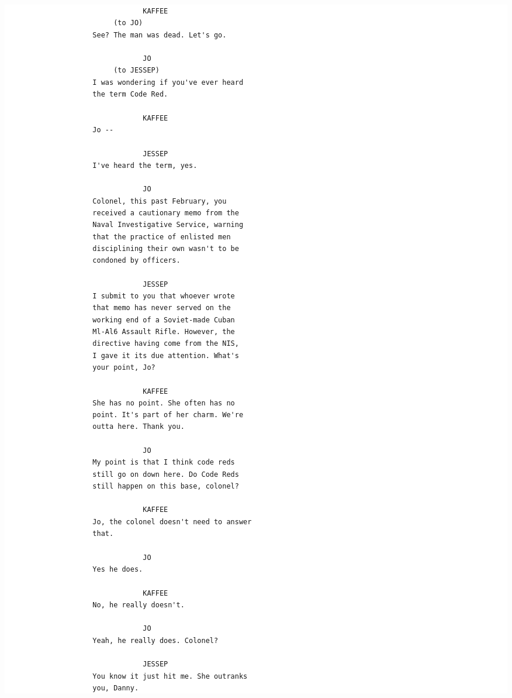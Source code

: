                                      KAFFEE
                              (to JO)
                         See? The man was dead. Let's go.

                                     JO
                              (to JESSEP)
                         I was wondering if you've ever heard 
                         the term Code Red.

                                     KAFFEE
                         Jo --

                                     JESSEP
                         I've heard the term, yes.

                                     JO
                         Colonel, this past February, you 
                         received a cautionary memo from the 
                         Naval Investigative Service, warning 
                         that the practice of enlisted men 
                         disciplining their own wasn't to be 
                         condoned by officers.

                                     JESSEP
                         I submit to you that whoever wrote 
                         that memo has never served on the 
                         working end of a Soviet-made Cuban 
                         Ml-Al6 Assault Rifle. However, the 
                         directive having come from the NIS, 
                         I gave it its due attention. What's 
                         your point, Jo?

                                     KAFFEE
                         She has no point. She often has no 
                         point. It's part of her charm. We're 
                         outta here. Thank you.

                                     JO
                         My point is that I think code reds 
                         still go on down here. Do Code Reds 
                         still happen on this base, colonel?

                                     KAFFEE
                         Jo, the colonel doesn't need to answer 
                         that.

                                     JO
                         Yes he does.

                                     KAFFEE
                         No, he really doesn't.

                                     JO
                         Yeah, he really does. Colonel?

                                     JESSEP
                         You know it just hit me. She outranks 
                         you, Danny.
